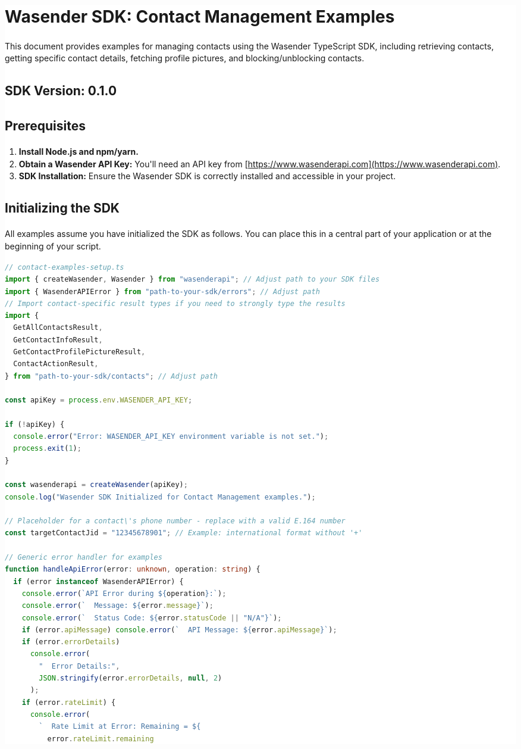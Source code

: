 # Wasender SDK: Contact Management Examples

This document provides examples for managing contacts using the Wasender TypeScript SDK, including retrieving contacts, getting specific contact details, fetching profile pictures, and blocking/unblocking contacts.

## SDK Version: 0.1.0

## Prerequisites

1.  **Install Node.js and npm/yarn.**
2.  **Obtain a Wasender API Key:** You'll need an API key from [https://www.wasenderapi.com](https://www.wasenderapi.com).
3.  **SDK Installation:** Ensure the Wasender SDK is correctly installed and accessible in your project.

## Initializing the SDK

All examples assume you have initialized the SDK as follows. You can place this in a central part of your application or at the beginning of your script.

```typescript
// contact-examples-setup.ts
import { createWasender, Wasender } from "wasenderapi"; // Adjust path to your SDK files
import { WasenderAPIError } from "path-to-your-sdk/errors"; // Adjust path
// Import contact-specific result types if you need to strongly type the results
import {
  GetAllContactsResult,
  GetContactInfoResult,
  GetContactProfilePictureResult,
  ContactActionResult,
} from "path-to-your-sdk/contacts"; // Adjust path

const apiKey = process.env.WASENDER_API_KEY;

if (!apiKey) {
  console.error("Error: WASENDER_API_KEY environment variable is not set.");
  process.exit(1);
}

const wasenderapi = createWasender(apiKey);
console.log("Wasender SDK Initialized for Contact Management examples.");

// Placeholder for a contact\'s phone number - replace with a valid E.164 number
const targetContactJid = "12345678901"; // Example: international format without '+'

// Generic error handler for examples
function handleApiError(error: unknown, operation: string) {
  if (error instanceof WasenderAPIError) {
    console.error(`API Error during ${operation}:`);
    console.error(`  Message: ${error.message}`);
    console.error(`  Status Code: ${error.statusCode || "N/A"}`);
    if (error.apiMessage) console.error(`  API Message: ${error.apiMessage}`);
    if (error.errorDetails)
      console.error(
        "  Error Details:",
        JSON.stringify(error.errorDetails, null, 2)
      );
    if (error.rateLimit) {
      console.error(
        `  Rate Limit at Error: Remaining = ${
          error.rateLimit.remaining
```